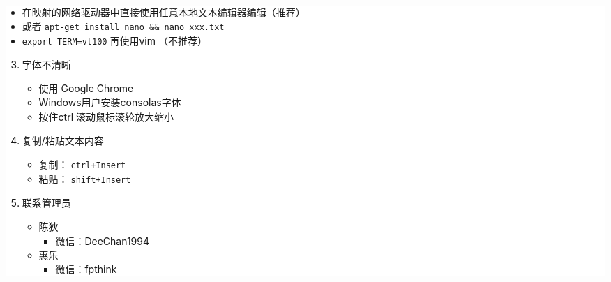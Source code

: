   - 在映射的网络驱动器中直接使用任意本地文本编辑器编辑（推荐）
   - 或者 `apt-get install nano && nano xxx.txt`
   - `export TERM=vt100` 再使用vim （不推荐）
3. 字体不清晰

   - 使用 Google Chrome
   - Windows用户安装consolas字体
   - 按住ctrl 滚动鼠标滚轮放大缩小
4. 复制/粘贴文本内容

   - 复制：  `ctrl+Insert`
   - 粘贴：  `shift+Insert`
5. 联系管理员
   - 陈狄
     - 微信：DeeChan1994
   - 惠乐
     - 微信：fpthink









